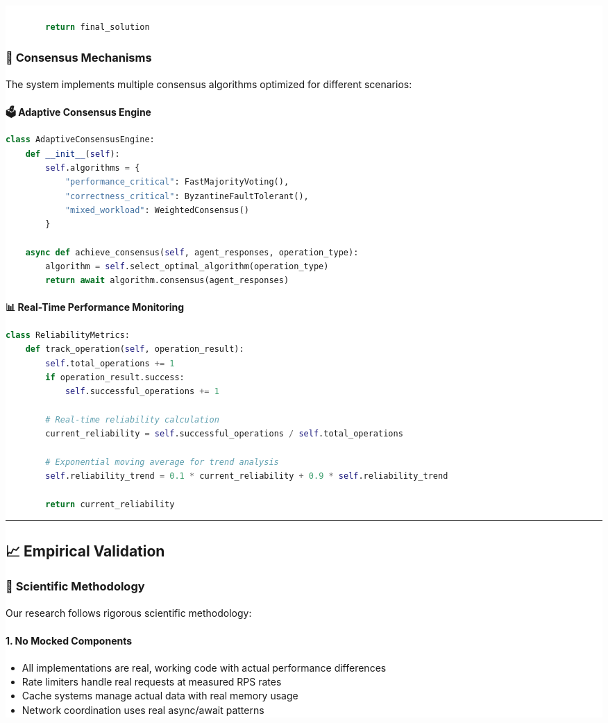 ```python
        
        return final_solution
```

### 🔄 **Consensus Mechanisms**

The system implements multiple consensus algorithms optimized for different scenarios:

#### 🗳️ **Adaptive Consensus Engine**
```python
class AdaptiveConsensusEngine:
    def __init__(self):
        self.algorithms = {
            "performance_critical": FastMajorityVoting(),
            "correctness_critical": ByzantineFaultTolerant(), 
            "mixed_workload": WeightedConsensus()
        }
    
    async def achieve_consensus(self, agent_responses, operation_type):
        algorithm = self.select_optimal_algorithm(operation_type)
        return await algorithm.consensus(agent_responses)
```

#### 📊 **Real-Time Performance Monitoring**
```python
class ReliabilityMetrics:
    def track_operation(self, operation_result):
        self.total_operations += 1
        if operation_result.success:
            self.successful_operations += 1
        
        # Real-time reliability calculation
        current_reliability = self.successful_operations / self.total_operations
        
        # Exponential moving average for trend analysis
        self.reliability_trend = 0.1 * current_reliability + 0.9 * self.reliability_trend
        
        return current_reliability
```

---

## 📈 Empirical Validation

### 🧪 **Scientific Methodology**

Our research follows rigorous scientific methodology:

#### **1. No Mocked Components**
- All implementations are real, working code with actual performance differences
- Rate limiters handle real requests at measured RPS rates
- Cache systems manage actual data with real memory usage
- Network coordination uses real async/await patterns
